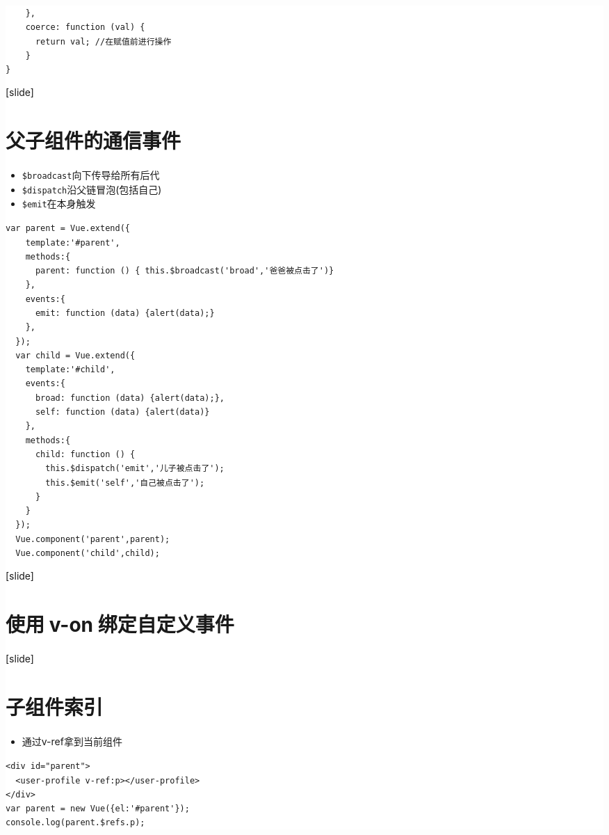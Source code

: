 ```
    },
    coerce: function (val) {
      return val; //在赋值前进行操作
    }
}
```

[slide]
# 父子组件的通信事件
- `$broadcast`向下传导给所有后代
- `$dispatch`沿父链冒泡(包括自己)
- `$emit`在本身触发
```
var parent = Vue.extend({
    template:'#parent',
    methods:{
      parent: function () { this.$broadcast('broad','爸爸被点击了')}
    },
    events:{
      emit: function (data) {alert(data);}
    },
  });
  var child = Vue.extend({
    template:'#child',
    events:{
      broad: function (data) {alert(data);},
      self: function (data) {alert(data)}
    },
    methods:{
      child: function () {
        this.$dispatch('emit','儿子被点击了');
        this.$emit('self','自己被点击了');
      }
    }
  });
  Vue.component('parent',parent);
  Vue.component('child',child);
```
[slide]
# 使用 v-on 绑定自定义事件


[slide]
# 子组件索引
- 通过v-ref拿到当前组件
```
<div id="parent">
  <user-profile v-ref:p></user-profile>
</div>
var parent = new Vue({el:'#parent'});
console.log(parent.$refs.p);
```
